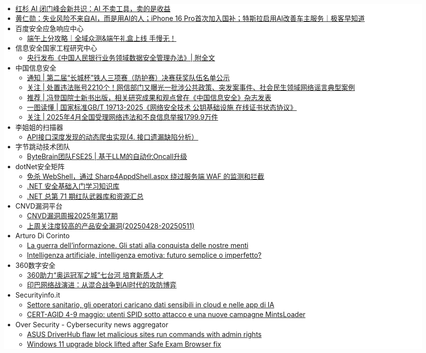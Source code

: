   - [红杉 AI 闭门峰会新共识：AI 不卖工具，卖的是收益](https://mp.weixin.qq.com/s?__biz=MTMwNDMwODQ0MQ==&mid=2653079088&idx=1&sn=d098e36a60d04802c121aba6e414f223&subscene=0)
  - [黄仁勋：失业风险不来自AI，而是用AI的人；iPhone 16 Pro首次加入国补；特斯拉启用AI改善车主服务｜极客早知道](https://mp.weixin.qq.com/s?__biz=MTMwNDMwODQ0MQ==&mid=2653079078&idx=1&sn=ffed709e84947bcdf93c3ea8b72954bf&subscene=0)
- 百度安全应急响应中心
  - [端午上分攻略｜全域众测&端午礼盒上线 手慢无！](https://mp.weixin.qq.com/s?__biz=MzA4ODc0MTIwMw==&mid=2652542607&idx=1&sn=65a335401b45011b1f605ce6756219a5&subscene=0)
- 信息安全国家工程研究中心
  - [央行发布《中国人民银行业务领域数据安全管理办法》| 附全文](https://mp.weixin.qq.com/s?__biz=MzU5OTQ0NzY3Ng==&mid=2247499562&idx=1&sn=b0e3eb7cded52e451c1a1fc2b8341082&subscene=0)
- 中国信息安全
  - [通知 | 第二届“长城杯”铁人三项赛（防护赛）决赛获奖队伍名单公示](https://mp.weixin.qq.com/s?__biz=MzA5MzE5MDAzOA==&mid=2664242402&idx=1&sn=c55850a2ee769c1d299186fc319c99fb&subscene=0)
  - [关注 | 处置违法账号2210个！网信部门又曝光一批涉公共政策、突发案事件、社会民生领域网络谣言典型案例](https://mp.weixin.qq.com/s?__biz=MzA5MzE5MDAzOA==&mid=2664242402&idx=2&sn=74d60c88b5c3ac232ceae8cd0e196d57&subscene=0)
  - [推荐 | 冯登国院士新书出版，相关研究成果和观点曾在《中国信息安全》杂志发表](https://mp.weixin.qq.com/s?__biz=MzA5MzE5MDAzOA==&mid=2664242402&idx=3&sn=cc2342b5d52619f1472f287191440559&subscene=0)
  - [一图读懂 | 国家标准GB/T 19713-2025《网络安全技术 公钥基础设施 在线证书状态协议》](https://mp.weixin.qq.com/s?__biz=MzA5MzE5MDAzOA==&mid=2664242402&idx=4&sn=baf9b9a9078330b7fee46515bc9e6dc1&subscene=0)
  - [关注 | 2025年4月全国受理网络违法和不良信息举报1799.9万件](https://mp.weixin.qq.com/s?__biz=MzA5MzE5MDAzOA==&mid=2664242402&idx=5&sn=7fb4ef920279e7364629e06eded8bab9&subscene=0)
- 李姐姐的扫描器
  - [API接口深度发现的动态爬虫实现(4. 接口遗漏缺陷分析）](https://mp.weixin.qq.com/s?__biz=MzkyNjM0MjQ2Mw==&mid=2247483769&idx=1&sn=18b1cf676a3277411237ce3b11e544ad&subscene=0)
- 字节跳动技术团队
  - [ByteBrain团队FSE25 | 基于LLM的自动化Oncall升级](https://mp.weixin.qq.com/s?__biz=MzI1MzYzMjE0MQ==&mid=2247514492&idx=1&sn=0b6d8d86908ab22969447fc4bf56720f&subscene=0)
- dotNet安全矩阵
  - [免杀 WebShell，通过 Sharp4AppdShell.aspx 绕过服务端 WAF 的监测和拦截](https://mp.weixin.qq.com/s?__biz=MzUyOTc3NTQ5MA==&mid=2247499647&idx=1&sn=5f0ad6859735df3351920e622e526f15&subscene=0)
  - [.NET 安全基础入门学习知识库](https://mp.weixin.qq.com/s?__biz=MzUyOTc3NTQ5MA==&mid=2247499647&idx=2&sn=c463f6722f45041408e40a9f4c556679&subscene=0)
  - [.NET 总第 71 期红队武器库和资源汇总](https://mp.weixin.qq.com/s?__biz=MzUyOTc3NTQ5MA==&mid=2247499647&idx=3&sn=be9ac99ed02626f5513ee2f6542ec2b1&subscene=0)
- CNVD漏洞平台
  - [CNVD漏洞周报2025年第17期](https://mp.weixin.qq.com/s?__biz=MzU3ODM2NTg2Mg==&mid=2247495969&idx=1&sn=adbf03473c87e30cb132d3f07d091205&subscene=0)
  - [上周关注度较高的产品安全漏洞(20250428-20250511)](https://mp.weixin.qq.com/s?__biz=MzU3ODM2NTg2Mg==&mid=2247495969&idx=2&sn=09773aee69062908205a5dc12cb4e5d8&subscene=0)
- Arturo Di Corinto
  - [La guerra dell’informazione. Gli stati alla conquista delle nostre menti](https://dicorinto.it/articoli/recensioni/la-guerra-dellinformazione-gli-stati-alla-conquista-delle-nostre-menti/)
  - [Intelligenza artificiale, intelligenza emotiva: futuro semplice o imperfetto?](https://dicorinto.it/formazione/intelligenza-artificiale-intelligenza-emotiva-futuro-semplice-o-imperfetto/)
- 360数字安全
  - [360助力“奥运冠军之城”七台河 培育新质人才](https://mp.weixin.qq.com/s?__biz=MzA4MTg0MDQ4Nw==&mid=2247580491&idx=1&sn=8d33986167136bcd9ab054f0f56d7eb3&subscene=0)
  - [印巴网络战演进：从混合战争到AI时代的攻防博弈](https://mp.weixin.qq.com/s?__biz=MzA4MTg0MDQ4Nw==&mid=2247580491&idx=2&sn=36eaf93b0cb5a5174ed590bfe6cca180&subscene=0)
- Securityinfo.it
  - [Settore sanitario, gli operatori caricano dati sensibili in cloud e nelle app di IA](https://www.securityinfo.it/2025/05/12/settore-sanitario-gli-operatori-caricano-dati-sensibili-in-cloud-e-nelle-app-di-ia/?utm_source=rss&utm_medium=rss&utm_campaign=settore-sanitario-gli-operatori-caricano-dati-sensibili-in-cloud-e-nelle-app-di-ia)
  - [CERT-AGID 4-9 maggio: utenti SPID sotto attacco e una nuove campagne MintsLoader](https://www.securityinfo.it/2025/05/12/cert-agid-4-9-maggio-utenti-spid-sotto-attacco-campagne-mintsloader/?utm_source=rss&utm_medium=rss&utm_campaign=cert-agid-4-9-maggio-utenti-spid-sotto-attacco-campagne-mintsloader)
- Over Security - Cybersecurity news aggregator
  - [ASUS DriverHub flaw let malicious sites run commands with admin rights](https://www.bleepingcomputer.com/news/security/asus-driverhub-flaw-let-malicious-sites-run-commands-with-admin-rights/)
  - [Windows 11 upgrade block lifted after Safe Exam Browser fix](https://www.bleepingcomputer.com/news/microsoft/windows-11-upgrade-block-lifted-after-safe-exam-browser-fix/)